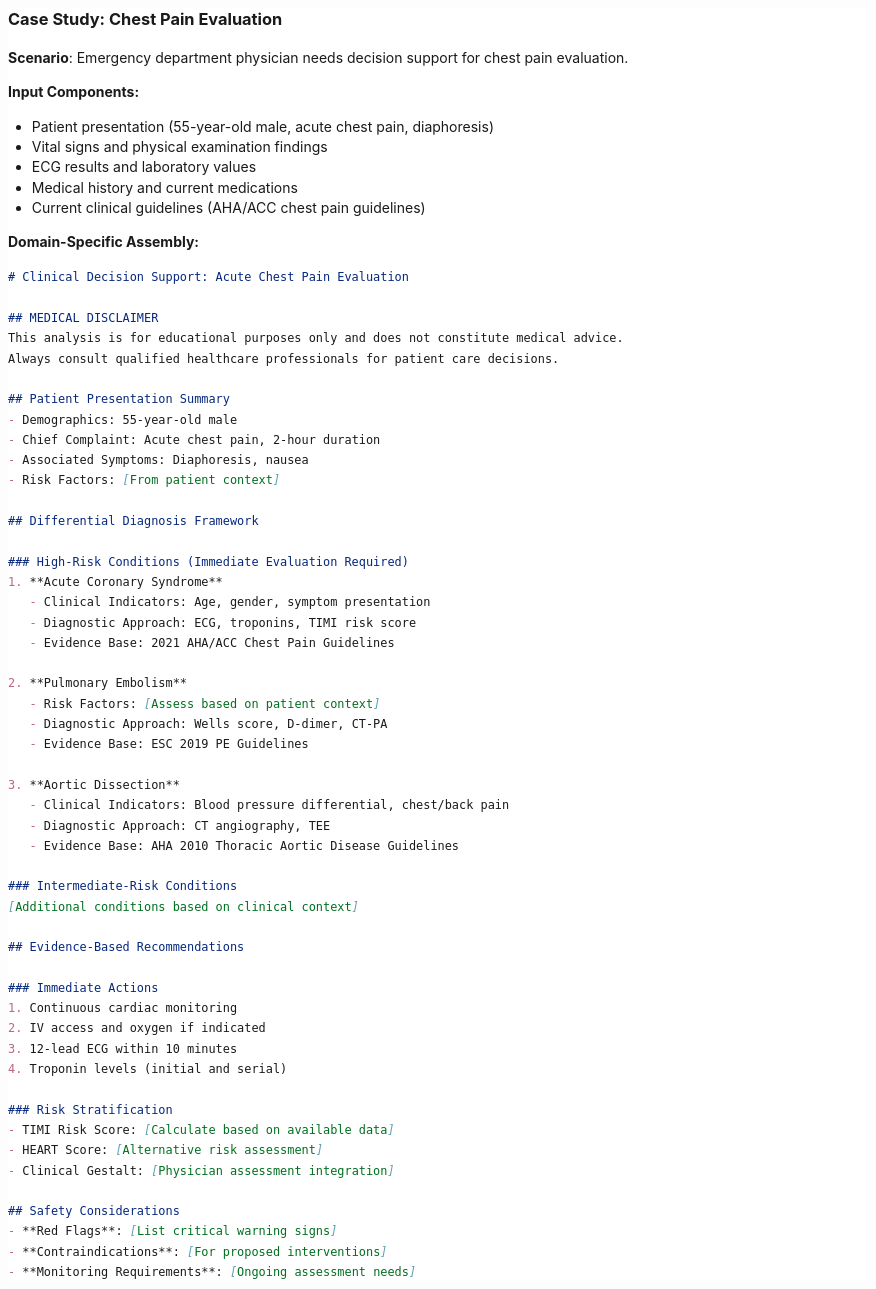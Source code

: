 ### Case Study: Chest Pain Evaluation

**Scenario**: Emergency department physician needs decision support for chest pain evaluation.

**Input Components:**
- Patient presentation (55-year-old male, acute chest pain, diaphoresis)
- Vital signs and physical examination findings
- ECG results and laboratory values
- Medical history and current medications
- Current clinical guidelines (AHA/ACC chest pain guidelines)

**Domain-Specific Assembly:**

```markdown
# Clinical Decision Support: Acute Chest Pain Evaluation

## MEDICAL DISCLAIMER
This analysis is for educational purposes only and does not constitute medical advice. 
Always consult qualified healthcare professionals for patient care decisions.

## Patient Presentation Summary
- Demographics: 55-year-old male
- Chief Complaint: Acute chest pain, 2-hour duration
- Associated Symptoms: Diaphoresis, nausea
- Risk Factors: [From patient context]

## Differential Diagnosis Framework

### High-Risk Conditions (Immediate Evaluation Required)
1. **Acute Coronary Syndrome**
   - Clinical Indicators: Age, gender, symptom presentation
   - Diagnostic Approach: ECG, troponins, TIMI risk score
   - Evidence Base: 2021 AHA/ACC Chest Pain Guidelines

2. **Pulmonary Embolism**
   - Risk Factors: [Assess based on patient context]
   - Diagnostic Approach: Wells score, D-dimer, CT-PA
   - Evidence Base: ESC 2019 PE Guidelines

3. **Aortic Dissection**
   - Clinical Indicators: Blood pressure differential, chest/back pain
   - Diagnostic Approach: CT angiography, TEE
   - Evidence Base: AHA 2010 Thoracic Aortic Disease Guidelines

### Intermediate-Risk Conditions
[Additional conditions based on clinical context]

## Evidence-Based Recommendations

### Immediate Actions
1. Continuous cardiac monitoring
2. IV access and oxygen if indicated
3. 12-lead ECG within 10 minutes
4. Troponin levels (initial and serial)

### Risk Stratification
- TIMI Risk Score: [Calculate based on available data]
- HEART Score: [Alternative risk assessment]
- Clinical Gestalt: [Physician assessment integration]

## Safety Considerations
- **Red Flags**: [List critical warning signs]
- **Contraindications**: [For proposed interventions]
- **Monitoring Requirements**: [Ongoing assessment needs]

```